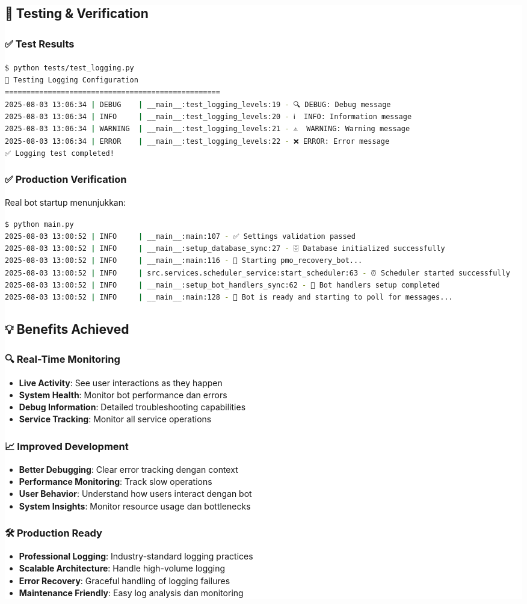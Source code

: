 ## 🧪 Testing & Verification

### ✅ **Test Results**
```bash
$ python tests/test_logging.py
🧪 Testing Logging Configuration
==================================================
2025-08-03 13:06:34 | DEBUG    | __main__:test_logging_levels:19 - 🔍 DEBUG: Debug message
2025-08-03 13:06:34 | INFO     | __main__:test_logging_levels:20 - ℹ️  INFO: Information message  
2025-08-03 13:06:34 | WARNING  | __main__:test_logging_levels:21 - ⚠️  WARNING: Warning message
2025-08-03 13:06:34 | ERROR    | __main__:test_logging_levels:22 - ❌ ERROR: Error message
✅ Logging test completed!
```

### ✅ **Production Verification**
Real bot startup menunjukkan:
```bash
$ python main.py
2025-08-03 13:00:52 | INFO     | __main__:main:107 - ✅ Settings validation passed
2025-08-03 13:00:52 | INFO     | __main__:setup_database_sync:27 - 🗄️ Database initialized successfully
2025-08-03 13:00:52 | INFO     | __main__:main:116 - 🚀 Starting pmo_recovery_bot...
2025-08-03 13:00:52 | INFO     | src.services.scheduler_service:start_scheduler:63 - ⏰ Scheduler started successfully
2025-08-03 13:00:52 | INFO     | __main__:setup_bot_handlers_sync:62 - 🔧 Bot handlers setup completed
2025-08-03 13:00:52 | INFO     | __main__:main:128 - 🎯 Bot is ready and starting to poll for messages...
```

## 💡 Benefits Achieved

### 🔍 **Real-Time Monitoring**
- **Live Activity**: See user interactions as they happen
- **System Health**: Monitor bot performance dan errors
- **Debug Information**: Detailed troubleshooting capabilities
- **Service Tracking**: Monitor all service operations

### 📈 **Improved Development**
- **Better Debugging**: Clear error tracking dengan context
- **Performance Monitoring**: Track slow operations
- **User Behavior**: Understand how users interact dengan bot
- **System Insights**: Monitor resource usage dan bottlenecks

### 🛠️ **Production Ready**
- **Professional Logging**: Industry-standard logging practices
- **Scalable Architecture**: Handle high-volume logging
- **Error Recovery**: Graceful handling of logging failures
- **Maintenance Friendly**: Easy log analysis dan monitoring

